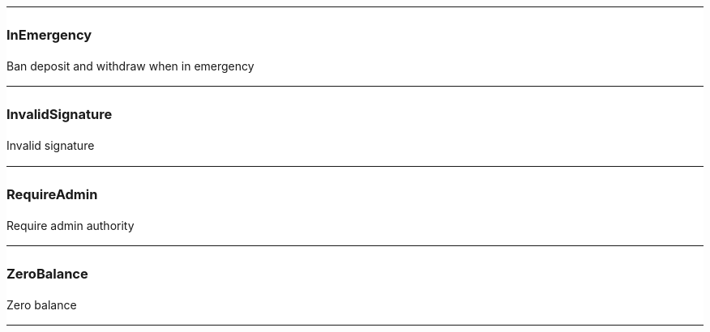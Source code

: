 ---------
### InEmergency
Ban deposit and withdraw when in emergency

---------
### InvalidSignature
Invalid signature

---------
### RequireAdmin
Require admin authority

---------
### ZeroBalance
Zero balance

---------